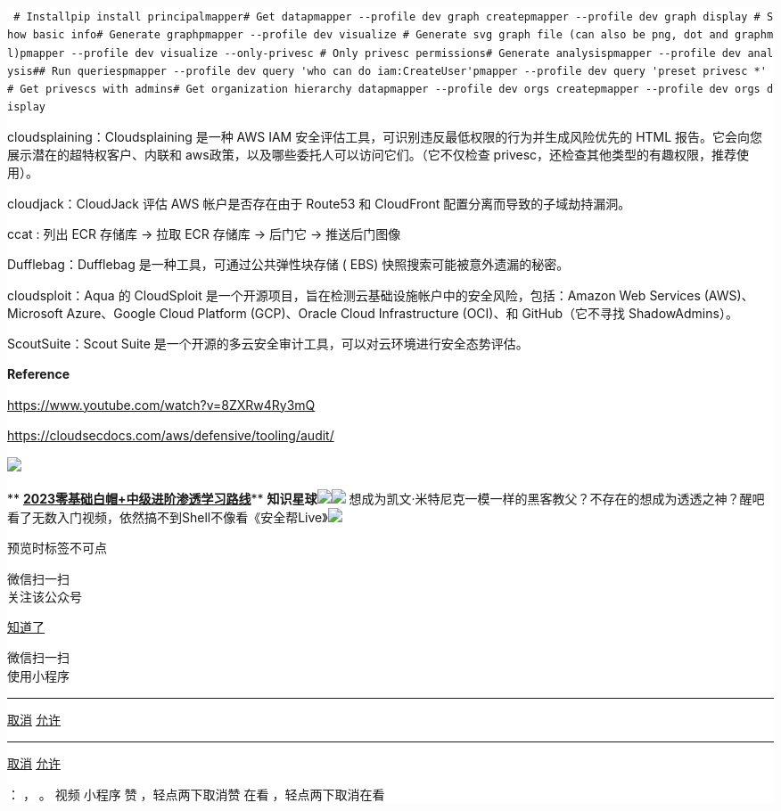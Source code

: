     
     # Installpip install principalmapper# Get datapmapper --profile dev graph createpmapper --profile dev graph display # Show basic info# Generate graphpmapper --profile dev visualize # Generate svg graph file (can also be png, dot and graphml)pmapper --profile dev visualize --only-privesc # Only privesc permissions# Generate analysispmapper --profile dev analysis## Run queriespmapper --profile dev query 'who can do iam:CreateUser'pmapper --profile dev query 'preset privesc *' # Get privescs with admins# Get organization hierarchy datapmapper --profile dev orgs createpmapper --profile dev orgs display

cloudsplaining：Cloudsplaining 是一种 AWS IAM 安全评估工具，可识别违反最低权限的行为并生成风险优先的 HTML
报告。它会向您展示潜在的超特权客户、内联和 aws政策，以及哪些委托人可以访问它们。（它不仅检查 privesc，还检查其他类型的有趣权限，推荐使用）。

cloudjack：CloudJack 评估 AWS 帐户是否存在由于 Route53 和 CloudFront 配置分离而导致的子域劫持漏洞。  

ccat : 列出 ECR 存储库 -> 拉取 ECR 存储库 -> 后门它 -> 推送后门图像

Dufflebag：Dufflebag 是一种工具，可通过公共弹性块存储 ( EBS) 快照搜索可能被意外遗漏的秘密。

cloudsploit：Aqua 的 CloudSploit 是一个开源项目，旨在检测云基础设施帐户中的安全风险，包括：Amazon Web
Services (AWS)、Microsoft Azure、Google Cloud Platform (GCP)、Oracle Cloud
Infrastructure (OCI)、和 GitHub（它不寻找 ShadowAdmins）。

ScoutSuite：Scout Suite 是一个开源的多云安全审计工具，可以对云环境进行安全态势评估。

 **Reference**

https://www.youtube.com/watch?v=8ZXRw4Ry3mQ

https://cloudsecdocs.com/aws/defensive/tooling/audit/

![](http://hk-proxy.gitwarp.com/https://raw.githubusercontent.com/tuchuang9/tc1/refs/heads/main/public/20230318203621.png)  

 **
**[2023零基础白帽+中级进阶渗透学习路线](http://mp.weixin.qq.com/s?__biz=MzI3NTcwNTQ2Mg==&mid=2247486851&idx=1&sn=c0259da9ccb93bf8dbc0ebabec9bdef9&chksm=eb01f69adc767f8c68eff87a81121eebc716058d9c2f654822a2ebaf1ee9d5b9b1e06f8c8076&scene=21#wechat_redirect)****
**知识星球**![](http://hk-proxy.gitwarp.com/https://raw.githubusercontent.com/tuchuang9/tc1/refs/heads/main/public/20230318203622.png)![](http://hk-proxy.gitwarp.com/https://raw.githubusercontent.com/tuchuang9/tc1/refs/heads/main/public/20230318203621.png)
想成为凯文·米特尼克一模一样的黑客教父？不存在的想成为透透之神？醒吧看了无数入门视频，依然搞不到Shell不像看《安全帮Live》![](http://hk-proxy.gitwarp.com/https://raw.githubusercontent.com/tuchuang9/tc1/refs/heads/main/public/20230318203624.png)  

预览时标签不可点

微信扫一扫  
关注该公众号

[知道了](javascript:;)

微信扫一扫  
使用小程序

****

[取消](javascript:void\(0\);) [允许](javascript:void\(0\);)

****

[取消](javascript:void\(0\);) [允许](javascript:void\(0\);)

： ， 。   视频 小程序 赞 ，轻点两下取消赞 在看 ，轻点两下取消在看

